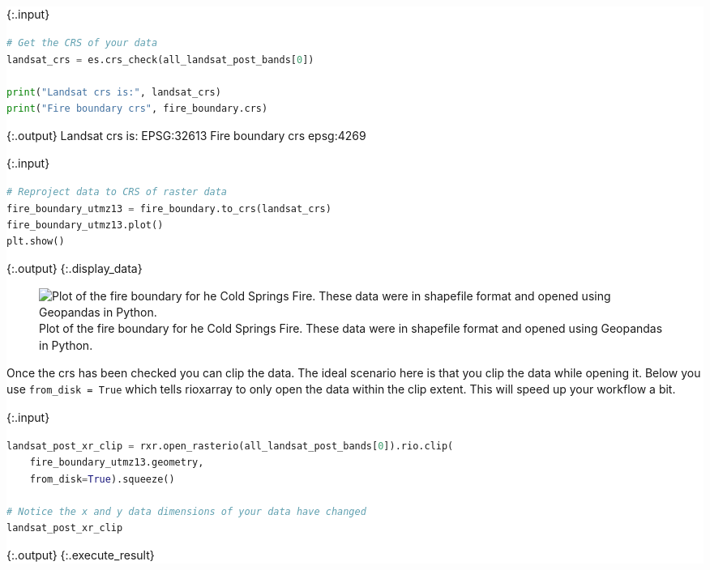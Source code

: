 {:.input}
```python
# Get the CRS of your data
landsat_crs = es.crs_check(all_landsat_post_bands[0])

print("Landsat crs is:", landsat_crs)
print("Fire boundary crs", fire_boundary.crs)
```

{:.output}
    Landsat crs is: EPSG:32613
    Fire boundary crs epsg:4269



{:.input}
```python
# Reproject data to CRS of raster data
fire_boundary_utmz13 = fire_boundary.to_crs(landsat_crs)
fire_boundary_utmz13.plot()
plt.show()
```

{:.output}
{:.display_data}

<figure>

<img src = "{{ site.url }}/images/courses/intermediate-eds-textbook/05-multi-spectral-remote-sensing-python/landsat/2020-03-02-landsat-multispectral-02-open-and-crop-all/2020-03-02-landsat-multispectral-02-open-and-crop-all_18_0.png" alt = "Plot of the fire boundary for he Cold Springs Fire. These data were in shapefile format and opened using Geopandas in Python.">
<figcaption>Plot of the fire boundary for he Cold Springs Fire. These data were in shapefile format and opened using Geopandas in Python.</figcaption>

</figure>







Once the crs has been checked you can clip the data. The ideal scenario
here is that you clip the data while opening it. Below you use 
`from_disk = True` which tells rioxarray to only open the data within the 
clip extent. This will speed up your workflow a bit.


{:.input}
```python
landsat_post_xr_clip = rxr.open_rasterio(all_landsat_post_bands[0]).rio.clip(
    fire_boundary_utmz13.geometry,
    from_disk=True).squeeze()

# Notice the x and y data dimensions of your data have changed
landsat_post_xr_clip
```

{:.output}
{:.execute_result}


